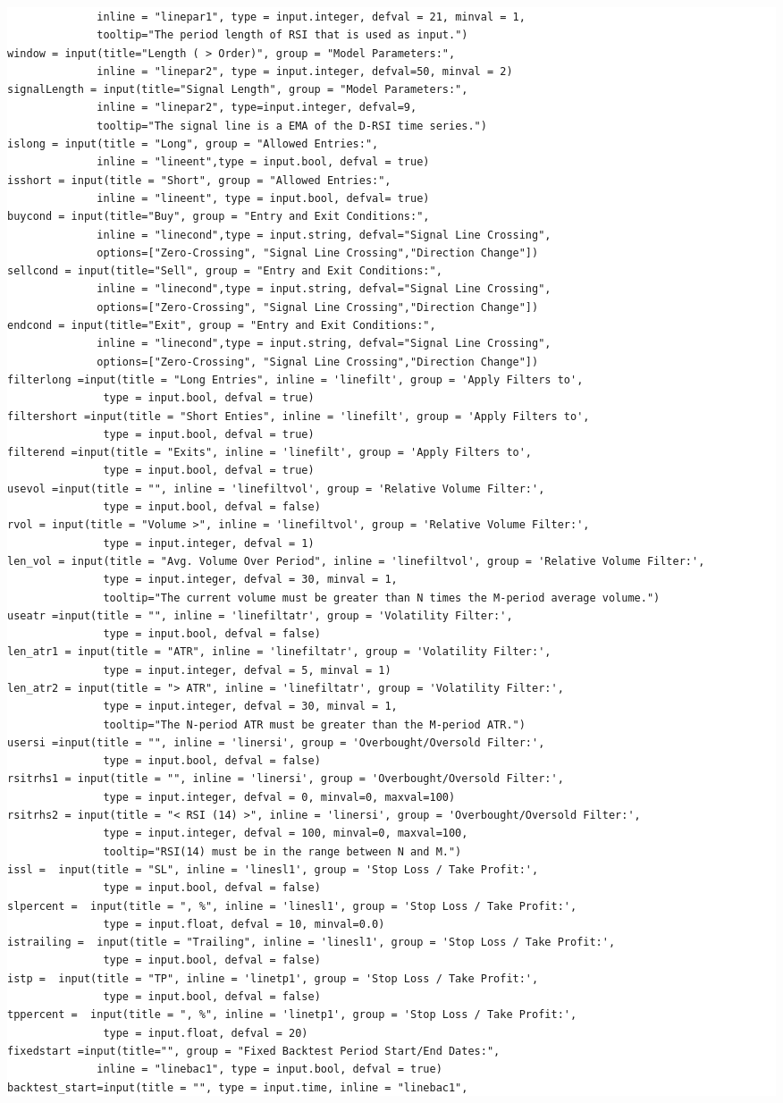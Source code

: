 ``` pinescript
              inline = "linepar1", type = input.integer, defval = 21, minval = 1,
              tooltip="The period length of RSI that is used as input.")
window = input(title="Length ( > Order)", group = "Model Parameters:",
              inline = "linepar2", type = input.integer, defval=50, minval = 2)
signalLength = input(title="Signal Length", group = "Model Parameters:",
              inline = "linepar2", type=input.integer, defval=9,
              tooltip="The signal line is a EMA of the D-RSI time series.")
islong = input(title = "Long", group = "Allowed Entries:",
              inline = "lineent",type = input.bool, defval = true)
isshort = input(title = "Short", group = "Allowed Entries:",
              inline = "lineent", type = input.bool, defval= true)
buycond = input(title="Buy", group = "Entry and Exit Conditions:", 
              inline = "linecond",type = input.string, defval="Signal Line Crossing", 
              options=["Zero-Crossing", "Signal Line Crossing","Direction Change"])
sellcond = input(title="Sell", group = "Entry and Exit Conditions:", 
              inline = "linecond",type = input.string, defval="Signal Line Crossing", 
              options=["Zero-Crossing", "Signal Line Crossing","Direction Change"])
endcond = input(title="Exit", group = "Entry and Exit Conditions:", 
              inline = "linecond",type = input.string, defval="Signal Line Crossing", 
              options=["Zero-Crossing", "Signal Line Crossing","Direction Change"])
filterlong =input(title = "Long Entries", inline = 'linefilt', group = 'Apply Filters to', 
               type = input.bool, defval = true)
filtershort =input(title = "Short Enties", inline = 'linefilt', group = 'Apply Filters to', 
               type = input.bool, defval = true)
filterend =input(title = "Exits", inline = 'linefilt', group = 'Apply Filters to', 
               type = input.bool, defval = true)
usevol =input(title = "", inline = 'linefiltvol', group = 'Relative Volume Filter:', 
               type = input.bool, defval = false)
rvol = input(title = "Volume >", inline = 'linefiltvol', group = 'Relative Volume Filter:', 
               type = input.integer, defval = 1)
len_vol = input(title = "Avg. Volume Over Period", inline = 'linefiltvol', group = 'Relative Volume Filter:', 
               type = input.integer, defval = 30, minval = 1,
               tooltip="The current volume must be greater than N times the M-period average volume.")
useatr =input(title = "", inline = 'linefiltatr', group = 'Volatility Filter:', 
               type = input.bool, defval = false)
len_atr1 = input(title = "ATR", inline = 'linefiltatr', group = 'Volatility Filter:', 
               type = input.integer, defval = 5, minval = 1)
len_atr2 = input(title = "> ATR", inline = 'linefiltatr', group = 'Volatility Filter:', 
               type = input.integer, defval = 30, minval = 1,
               tooltip="The N-period ATR must be greater than the M-period ATR.")
usersi =input(title = "", inline = 'linersi', group = 'Overbought/Oversold Filter:', 
               type = input.bool, defval = false)
rsitrhs1 = input(title = "", inline = 'linersi', group = 'Overbought/Oversold Filter:', 
               type = input.integer, defval = 0, minval=0, maxval=100)
rsitrhs2 = input(title = "< RSI (14) >", inline = 'linersi', group = 'Overbought/Oversold Filter:', 
               type = input.integer, defval = 100, minval=0, maxval=100,
               tooltip="RSI(14) must be in the range between N and M.")
issl =  input(title = "SL", inline = 'linesl1', group = 'Stop Loss / Take Profit:', 
               type = input.bool, defval = false)
slpercent =  input(title = ", %", inline = 'linesl1', group = 'Stop Loss / Take Profit:', 
               type = input.float, defval = 10, minval=0.0)
istrailing =  input(title = "Trailing", inline = 'linesl1', group = 'Stop Loss / Take Profit:', 
               type = input.bool, defval = false)
istp =  input(title = "TP", inline = 'linetp1', group = 'Stop Loss / Take Profit:', 
               type = input.bool, defval = false)
tppercent =  input(title = ", %", inline = 'linetp1', group = 'Stop Loss / Take Profit:', 
               type = input.float, defval = 20)
fixedstart =input(title="", group = "Fixed Backtest Period Start/End Dates:",
              inline = "linebac1", type = input.bool, defval = true)
backtest_start=input(title = "", type = input.time, inline = "linebac1", 
```
